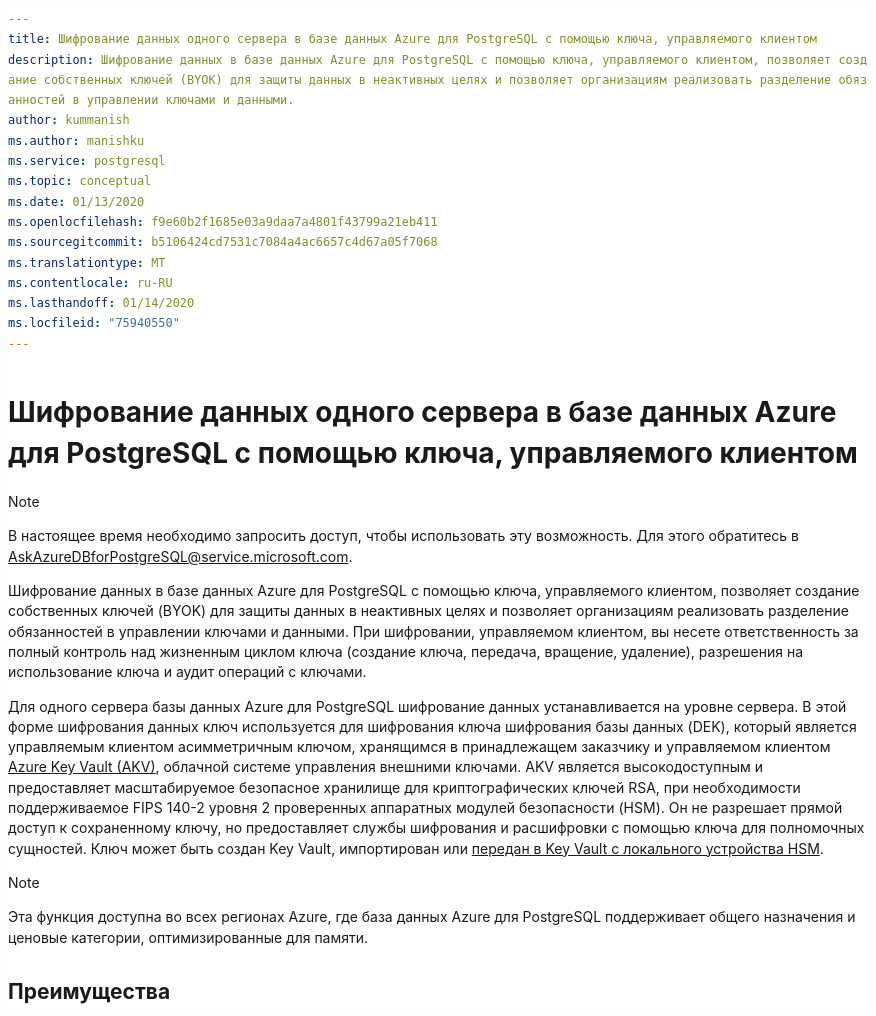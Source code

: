 ```yaml
---
title: Шифрование данных одного сервера в базе данных Azure для PostgreSQL с помощью ключа, управляемого клиентом
description: Шифрование данных в базе данных Azure для PostgreSQL с помощью ключа, управляемого клиентом, позволяет создание собственных ключей (BYOK) для защиты данных в неактивных целях и позволяет организациям реализовать разделение обязанностей в управлении ключами и данными.
author: kummanish
ms.author: manishku
ms.service: postgresql
ms.topic: conceptual
ms.date: 01/13/2020
ms.openlocfilehash: f9e60b2f1685e03a9daa7a4801f43799a21eb411
ms.sourcegitcommit: b5106424cd7531c7084a4ac6657c4d67a05f7068
ms.translationtype: MT
ms.contentlocale: ru-RU
ms.lasthandoff: 01/14/2020
ms.locfileid: "75940550"
---
```

# <a name="azure-database-for-postgresql-single-server-data-encryption-with-customer-managed-key"></a>Шифрование данных одного сервера в базе данных Azure для PostgreSQL с помощью ключа, управляемого клиентом

> [!NOTE]
> В настоящее время необходимо запросить доступ, чтобы использовать эту возможность. Для этого обратитесь в AskAzureDBforPostgreSQL@service.microsoft.com.

Шифрование данных в базе данных Azure для PostgreSQL с помощью ключа, управляемого клиентом, позволяет создание собственных ключей (BYOK) для защиты данных в неактивных целях и позволяет организациям реализовать разделение обязанностей в управлении ключами и данными. При шифровании, управляемом клиентом, вы несете ответственность за полный контроль над жизненным циклом ключа (создание ключа, передача, вращение, удаление), разрешения на использование ключа и аудит операций с ключами.

Для одного сервера базы данных Azure для PostgreSQL шифрование данных устанавливается на уровне сервера. В этой форме шифрования данных ключ используется для шифрования ключа шифрования базы данных (DEK), который является управляемым клиентом асимметричным ключом, хранящимся в принадлежащем заказчику и управляемом клиентом [Azure Key Vault (AKV)](../key-vault/key-Vault-secure-your-key-Vault.md), облачной системе управления внешними ключами. AKV является высокодоступным и предоставляет масштабируемое безопасное хранилище для криптографических ключей RSA, при необходимости поддерживаемое FIPS 140-2 уровня 2 проверенных аппаратных модулей безопасности (HSM). Он не разрешает прямой доступ к сохраненному ключу, но предоставляет службы шифрования и расшифровки с помощью ключа для полномочных сущностей. Ключ может быть создан Key Vault, импортирован или [передан в Key Vault с локального устройства HSM](../key-vault/key-Vault-hsm-protected-keys.md).

> [!NOTE]
> Эта функция доступна во всех регионах Azure, где база данных Azure для PostgreSQL поддерживает общего назначения и ценовые категории, оптимизированные для памяти.

## <a name="benefits"></a>Преимущества

